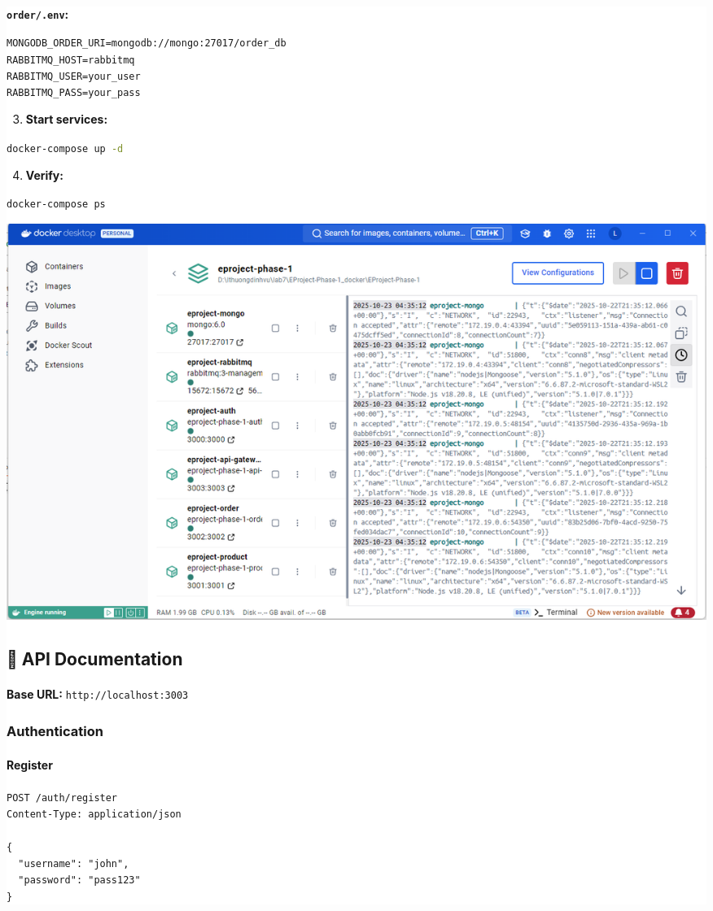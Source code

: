 **`order/.env`:**
```env
MONGODB_ORDER_URI=mongodb://mongo:27017/order_db
RABBITMQ_HOST=rabbitmq
RABBITMQ_USER=your_user
RABBITMQ_PASS=your_pass
```

3. **Start services:**
```bash
docker-compose up -d
```

4. **Verify:**
```bash
docker-compose ps
```

![Docker Containers](public/img/docker_container.png)

## 📖 API Documentation

**Base URL:** `http://localhost:3003`

### Authentication

#### Register
```http
POST /auth/register
Content-Type: application/json

{
  "username": "john",
  "password": "pass123"
}
```